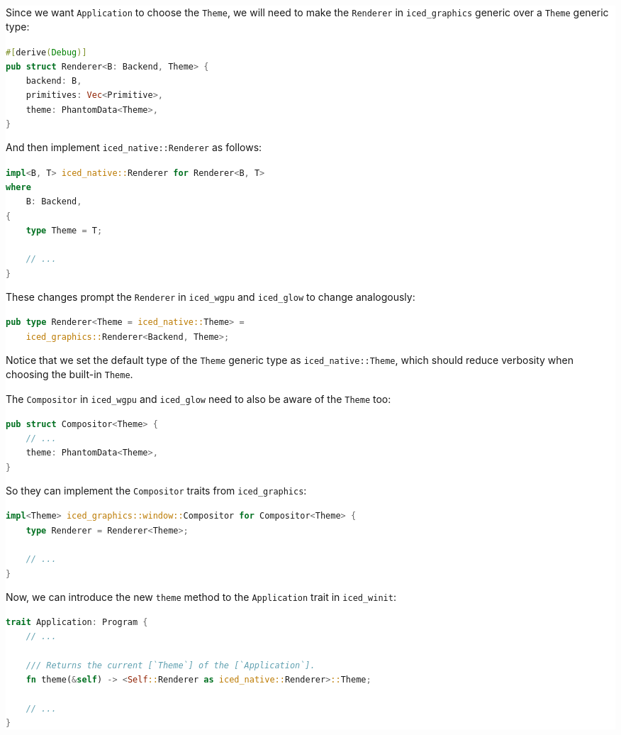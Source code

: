 Since we want `Application` to choose the `Theme`, we will need to make the `Renderer` in `iced_graphics` generic over a `Theme` generic type:

```rust
#[derive(Debug)]
pub struct Renderer<B: Backend, Theme> {
    backend: B,
    primitives: Vec<Primitive>,
    theme: PhantomData<Theme>,
}
```

And then implement `iced_native::Renderer` as follows:

```rust
impl<B, T> iced_native::Renderer for Renderer<B, T>
where
    B: Backend,
{
    type Theme = T;

    // ...
}
```

These changes prompt the `Renderer` in `iced_wgpu` and `iced_glow` to change analogously:

```rust
pub type Renderer<Theme = iced_native::Theme> =
    iced_graphics::Renderer<Backend, Theme>;
```

Notice that we set the default type of the `Theme` generic type as `iced_native::Theme`, which should reduce verbosity when choosing the built-in `Theme`.

The `Compositor` in `iced_wgpu` and `iced_glow` need to also be aware of the `Theme` too:

```rust
pub struct Compositor<Theme> {
    // ...
    theme: PhantomData<Theme>,
}
```

So they can implement the `Compositor` traits from `iced_graphics`:

```rust
impl<Theme> iced_graphics::window::Compositor for Compositor<Theme> {
    type Renderer = Renderer<Theme>;

    // ...
}
```

Now, we can introduce the new `theme` method to the `Application` trait in `iced_winit`:


```rust
trait Application: Program {
    // ...

    /// Returns the current [`Theme`] of the [`Application`].
    fn theme(&self) -> <Self::Renderer as iced_native::Renderer>::Theme;

    // ...
}
```
